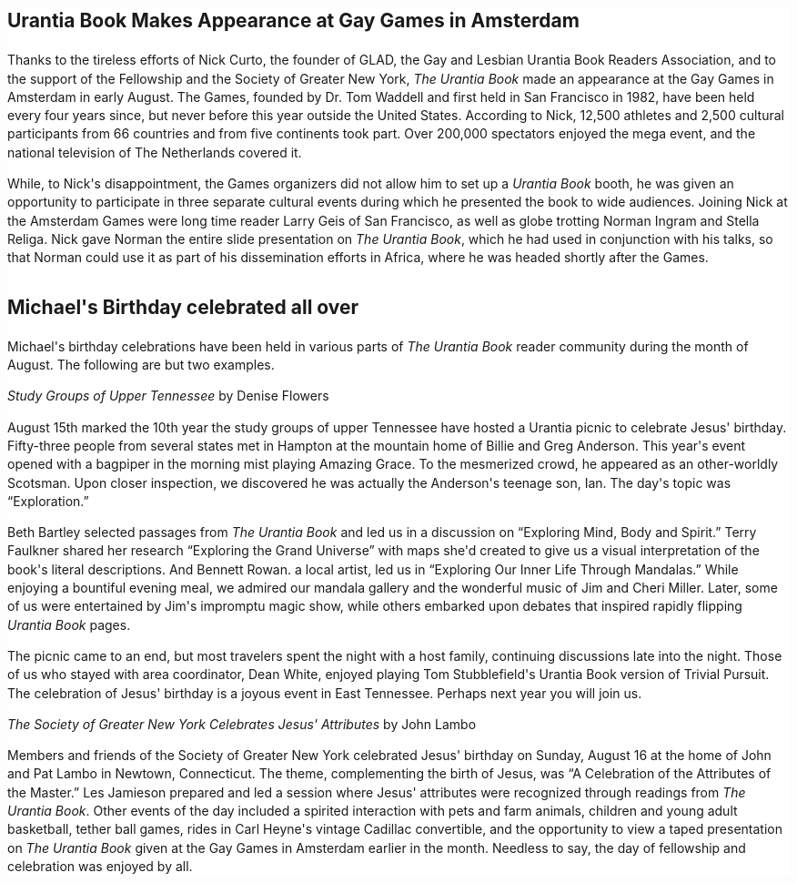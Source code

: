 ## Urantia Book Makes Appearance at Gay Games in Amsterdam

Thanks to the tireless efforts of Nick Curto, the founder of GLAD, the Gay and Lesbian Urantia Book Readers Association, and to the support of the Fellowship and the Society of Greater New York, _The Urantia Book_ made an appearance at the Gay Games in Amsterdam in early August. The Games, founded by Dr. Tom Waddell and first held in San Francisco in 1982, have been held every four years since, but never before this year outside the United States. According to Nick, 12,500 athletes and 2,500 cultural participants from 66 countries and from five continents took part. Over 200,000 spectators enjoyed the mega event, and the national television of The Netherlands covered it.

While, to Nick's disappointment, the Games organizers did not allow him to set up a _Urantia Book_ booth, he was given an opportunity to participate in three separate cultural events during which he presented the book to wide audiences. Joining Nick at the Amsterdam Games were long time reader Larry Geis of San Francisco, as well as globe trotting Norman Ingram and Stella Religa. Nick gave Norman the entire slide presentation on _The Urantia Book_, which he had used in conjunction with his talks, so that Norman could use it as part of his dissemination efforts in Africa, where he was headed shortly after the Games.

## Michael's Birthday celebrated all over

Michael's birthday celebrations have been held in various parts of _The Urantia Book_ reader community during the month of August. The following are but two examples.

_Study Groups of Upper Tennessee_ by Denise Flowers

August 15th marked the 10th year the study groups of upper Tennessee have hosted a Urantia picnic to celebrate Jesus' birthday. Fifty-three people from several states met in Hampton at the mountain home of Billie and Greg Anderson. This year's event opened with a bagpiper in the morning mist playing Amazing Grace. To the mesmerized crowd, he appeared as an other-worldly Scotsman. Upon closer inspection, we discovered he was actually the Anderson's teenage son, Ian. The day's topic was “Exploration.”

Beth Bartley selected passages from _The Urantia Book_ and led us in a discussion on “Exploring Mind, Body and Spirit.” Terry Faulkner shared her research “Exploring the Grand Universe” with maps she'd created to give us a visual interpretation of the book's literal descriptions. And Bennett Rowan. a local artist, led us in “Exploring Our Inner Life Through Mandalas.” While enjoying a bountiful evening meal, we admired our mandala gallery and the wonderful music of Jim and Cheri Miller. Later, some of us were entertained by Jim's impromptu magic show, while others embarked upon debates that inspired rapidly flipping _Urantia Book_ pages.

The picnic came to an end, but most travelers spent the night with a host family, continuing discussions late into the night. Those of us who stayed with area coordinator, Dean White, enjoyed playing Tom Stubblefield's Urantia Book version of Trivial Pursuit. The celebration of Jesus' birthday is a joyous event in East Tennessee. Perhaps next year you will join us.

_The Society of Greater New York Celebrates Jesus' Attributes_ by John Lambo

Members and friends of the Society of Greater New York celebrated Jesus' birthday on Sunday, August 16 at the home of John and Pat Lambo in Newtown, Connecticut. The theme, complementing the birth of Jesus, was “A Celebration of the Attributes of the Master.” Les Jamieson prepared and led a session where Jesus' attributes were recognized through readings from _The Urantia Book_. Other events of the day included a spirited interaction with pets and farm animals, children and young adult basketball, tether ball games, rides in Carl Heyne's vintage Cadillac convertible, and the opportunity to view a taped presentation on _The Urantia Book_ given at the Gay Games in Amsterdam earlier in the month. Needless to say, the day of fellowship and celebration was enjoyed by all.
